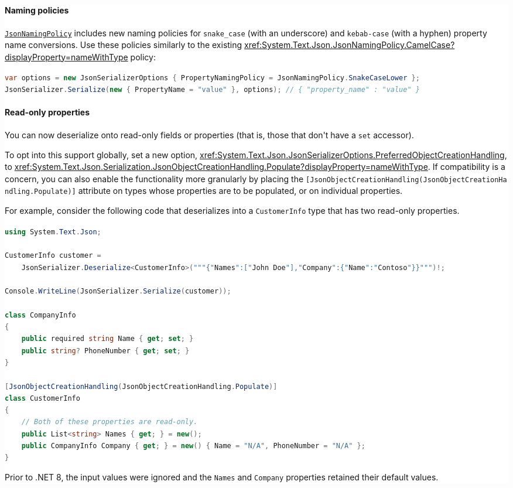 ```csharp
```

#### Naming policies

[`JsonNamingPolicy`](/dotnet/api/system.text.json.jsonnamingpolicy?view=net-8.0&preserve-view=true#properties) includes new naming policies for `snake_case` (with an underscore) and `kebab-case` (with a hyphen) property name conversions. Use these policies similarly to the existing <xref:System.Text.Json.JsonNamingPolicy.CamelCase?displayProperty=nameWithType> policy:

```csharp
var options = new JsonSerializerOptions { PropertyNamingPolicy = JsonNamingPolicy.SnakeCaseLower };
JsonSerializer.Serialize(new { PropertyName = "value" }, options); // { "property_name" : "value" }
```

#### Read-only properties

You can now deserialize onto read-only fields or properties (that is, those that don't have a `set` accessor).

To opt into this support globally, set a new option, <xref:System.Text.Json.JsonSerializerOptions.PreferredObjectCreationHandling>, to <xref:System.Text.Json.Serialization.JsonObjectCreationHandling.Populate?displayProperty=nameWithType>. If compatibility is a concern, you can also enable the functionality more granularly by placing the `[JsonObjectCreationHandling(JsonObjectCreationHandling.Populate)]` attribute on types whose properties are to be populated, or on individual properties.

For example, consider the following code that deserializes into a `CustomerInfo` type that has two read-only properties.

```csharp
using System.Text.Json;

CustomerInfo customer =
    JsonSerializer.Deserialize<CustomerInfo>("""{"Names":["John Doe"],"Company":{"Name":"Contoso"}}""")!;

Console.WriteLine(JsonSerializer.Serialize(customer));

class CompanyInfo
{
    public required string Name { get; set; }
    public string? PhoneNumber { get; set; }
}

[JsonObjectCreationHandling(JsonObjectCreationHandling.Populate)]
class CustomerInfo
{
    // Both of these properties are read-only.
    public List<string> Names { get; } = new();
    public CompanyInfo Company { get; } = new() { Name = "N/A", PhoneNumber = "N/A" };
}
```

Prior to .NET 8, the input values were ignored and the `Names` and `Company` properties retained their default values.
